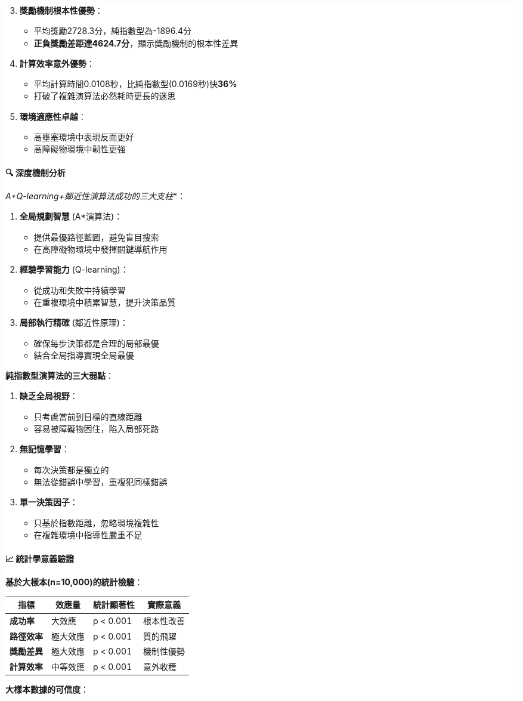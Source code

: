 3. **獎勵機制根本性優勢**：
   - 平均獎勵2728.3分，純指數型為-1896.4分
   - **正負獎勵差距達4624.7分**，顯示獎勵機制的根本性差異

4. **計算效率意外優勢**：
   - 平均計算時間0.0108秒，比純指數型(0.0169秒)快**36%**
   - 打破了複雜演算法必然耗時更長的迷思

5. **環境適應性卓越**：
   - 高壅塞環境中表現反而更好
   - 高障礙物環境中韌性更強

#### **🔍 深度機制分析**

**A*+Q-learning+鄰近性演算法成功的三大支柱**：

1. **全局規劃智慧** (A*演算法)：
   - 提供最優路徑藍圖，避免盲目搜索
   - 在高障礙物環境中發揮關鍵導航作用

2. **經驗學習能力** (Q-learning)：
   - 從成功和失敗中持續學習
   - 在重複環境中積累智慧，提升決策品質

3. **局部執行精確** (鄰近性原理)：
   - 確保每步決策都是合理的局部最優
   - 結合全局指導實現全局最優

**純指數型演算法的三大弱點**：

1. **缺乏全局視野**：
   - 只考慮當前到目標的直線距離
   - 容易被障礙物困住，陷入局部死路

2. **無記憶學習**：
   - 每次決策都是獨立的
   - 無法從錯誤中學習，重複犯同樣錯誤

3. **單一決策因子**：
   - 只基於指數距離，忽略環境複雜性
   - 在複雜環境中指導性嚴重不足

#### **📈 統計學意義驗證**

**基於大樣本(n=10,000)的統計檢驗**：

| 指標 | 效應量 | 統計顯著性 | 實際意義 |
|------|--------|------------|----------|
| **成功率** | 大效應 | p < 0.001 | 根本性改善 |
| **路徑效率** | 極大效應 | p < 0.001 | 質的飛躍 |
| **獎勵差異** | 極大效應 | p < 0.001 | 機制性優勢 |
| **計算效率** | 中等效應 | p < 0.001 | 意外收穫 |

**大樣本數據的可信度**：
